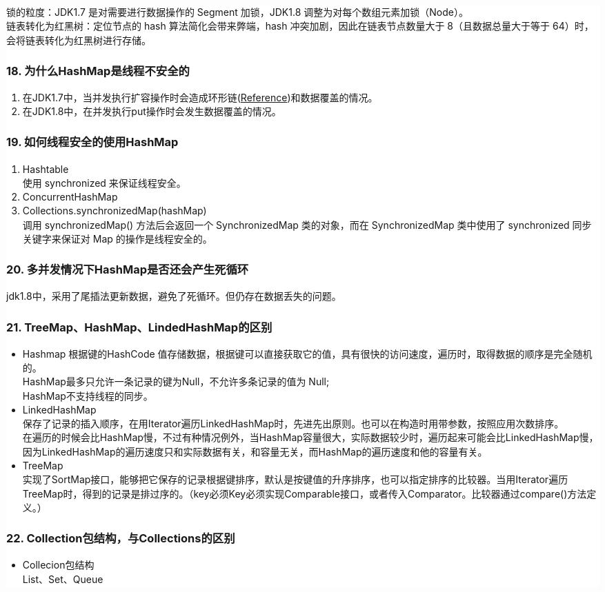 锁的粒度：JDK1.7 是对需要进行数据操作的 Segment 加锁，JDK1.8 调整为对每个数组元素加锁（Node）。  
链表转化为红黑树：定位节点的 hash 算法简化会带来弊端，hash 冲突加剧，因此在链表节点数量大于 8（且数据总量大于等于 64）时，会将链表转化为红黑树进行存储。   
### 18. 为什么HashMap是线程不安全的  
1. 在JDK1.7中，当并发执行扩容操作时会造成环形链([Reference](https://blog.csdn.net/swpu_ocean/article/details/88917958?utm_medium=distribute.pc_relevant.none-task-blog-BlogCommendFromMachineLearnPai2-1.control&dist_request_id=1cbd1e19-0f4f-4996-b8ac-dd76cfb13cc8&depth_1-utm_source=distribute.pc_relevant.none-task-blog-BlogCommendFromMachineLearnPai2-1.control))和数据覆盖的情况。  
2. 在JDK1.8中，在并发执行put操作时会发生数据覆盖的情况。
### 19. 如何线程安全的使用HashMap
1. Hashtable  
使用 synchronized 来保证线程安全。
2. ConcurrentHashMap
3. Collections.synchronizedMap(hashMap)   
调用 synchronizedMap() 方法后会返回一个 SynchronizedMap 类的对象，而在 SynchronizedMap 类中使用了 synchronized 同步关键字来保证对 Map 的操作是线程安全的。
### 20. 多并发情况下HashMap是否还会产生死循环  
jdk1.8中，采用了尾插法更新数据，避免了死循环。但仍存在数据丢失的问题。
### 21. TreeMap、HashMap、LindedHashMap的区别  
- Hashmap
根据键的HashCode 值存储数据，根据键可以直接获取它的值，具有很快的访问速度，遍历时，取得数据的顺序是完全随机的。  
HashMap最多只允许一条记录的键为Null，不允许多条记录的值为 Null;  
HashMap不支持线程的同步。
- LinkedHashMap  
保存了记录的插入顺序，在用Iterator遍历LinkedHashMap时，先进先出原则。也可以在构造时用带参数，按照应用次数排序。  
在遍历的时候会比HashMap慢，不过有种情况例外，当HashMap容量很大，实际数据较少时，遍历起来可能会比LinkedHashMap慢，因为LinkedHashMap的遍历速度只和实际数据有关，和容量无关，而HashMap的遍历速度和他的容量有关。  
- TreeMap  
实现了SortMap接口，能够把它保存的记录根据键排序，默认是按键值的升序排序，也可以指定排序的比较器。当用Iterator遍历TreeMap时，得到的记录是排过序的。（key必须Key必须实现Comparable接口，或者传入Comparator。比较器通过compare()方法定义。）  
### 22. Collection包结构，与Collections的区别  
- Collecion包结构  
List、Set、Queue  